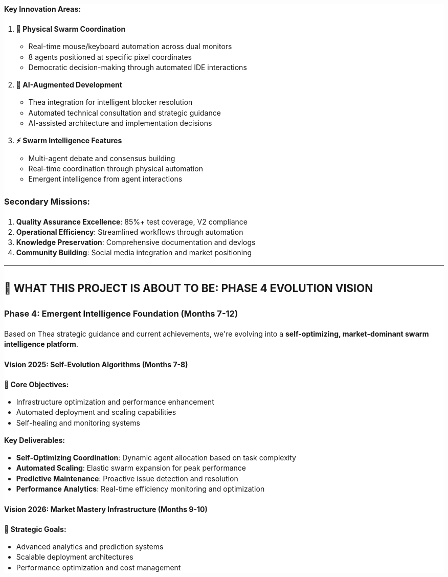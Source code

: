 #### **Key Innovation Areas:**

1. **🤖 Physical Swarm Coordination**
   - Real-time mouse/keyboard automation across dual monitors
   - 8 agents positioned at specific pixel coordinates
   - Democratic decision-making through automated IDE interactions

2. **🧠 AI-Augmented Development**
   - Thea integration for intelligent blocker resolution
   - Automated technical consultation and strategic guidance
   - AI-assisted architecture and implementation decisions

3. **⚡ Swarm Intelligence Features**
   - Multi-agent debate and consensus building
   - Real-time coordination through physical automation
   - Emergent intelligence from agent interactions

### **Secondary Missions:**

1. **Quality Assurance Excellence**: 85%+ test coverage, V2 compliance
2. **Operational Efficiency**: Streamlined workflows through automation
3. **Knowledge Preservation**: Comprehensive documentation and devlogs
4. **Community Building**: Social media integration and market positioning

---

## 🔮 **WHAT THIS PROJECT IS ABOUT TO BE: PHASE 4 EVOLUTION VISION**

### **Phase 4: Emergent Intelligence Foundation (Months 7-12)**

Based on Thea strategic guidance and current achievements, we're evolving into a **self-optimizing, market-dominant swarm intelligence platform**.

#### **Vision 2025: Self-Evolution Algorithms (Months 7-8)**

**🎯 Core Objectives:**
- Infrastructure optimization and performance enhancement
- Automated deployment and scaling capabilities
- Self-healing and monitoring systems

**Key Deliverables:**
- **Self-Optimizing Coordination**: Dynamic agent allocation based on task complexity
- **Automated Scaling**: Elastic swarm expansion for peak performance
- **Predictive Maintenance**: Proactive issue detection and resolution
- **Performance Analytics**: Real-time efficiency monitoring and optimization

#### **Vision 2026: Market Mastery Infrastructure (Months 9-10)**

**🎯 Strategic Goals:**
- Advanced analytics and prediction systems
- Scalable deployment architectures
- Performance optimization and cost management
